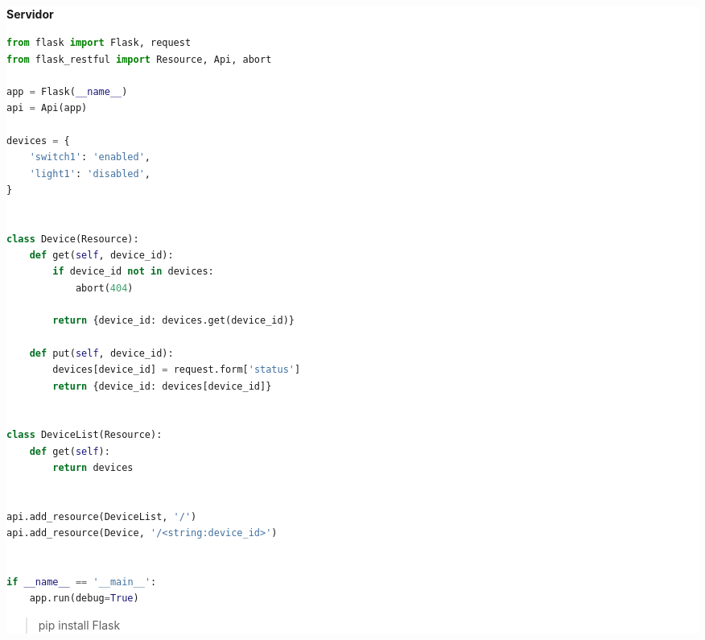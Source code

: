 **Servidor**

```python
from flask import Flask, request
from flask_restful import Resource, Api, abort

app = Flask(__name__)
api = Api(app)

devices = {
    'switch1': 'enabled',
    'light1': 'disabled',
}


class Device(Resource):
    def get(self, device_id):
        if device_id not in devices:
            abort(404)

        return {device_id: devices.get(device_id)}

    def put(self, device_id):
        devices[device_id] = request.form['status']
        return {device_id: devices[device_id]}


class DeviceList(Resource):
    def get(self):
        return devices


api.add_resource(DeviceList, '/')
api.add_resource(Device, '/<string:device_id>')


if __name__ == '__main__':
    app.run(debug=True)
```

> pip install Flask